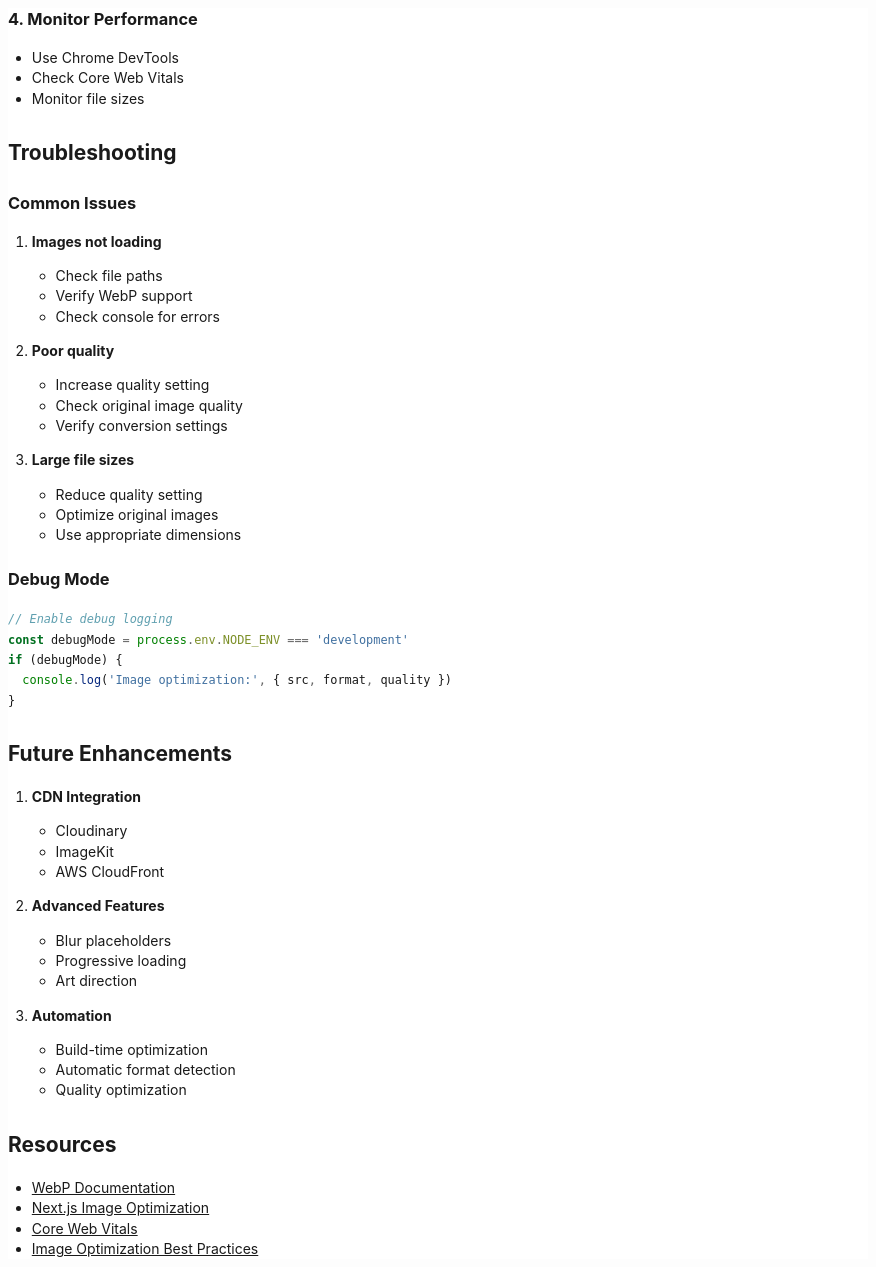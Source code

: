 ### 4. Monitor Performance
- Use Chrome DevTools
- Check Core Web Vitals
- Monitor file sizes

## Troubleshooting

### Common Issues

1. **Images not loading**
   - Check file paths
   - Verify WebP support
   - Check console for errors

2. **Poor quality**
   - Increase quality setting
   - Check original image quality
   - Verify conversion settings

3. **Large file sizes**
   - Reduce quality setting
   - Optimize original images
   - Use appropriate dimensions

### Debug Mode
```typescript
// Enable debug logging
const debugMode = process.env.NODE_ENV === 'development'
if (debugMode) {
  console.log('Image optimization:', { src, format, quality })
}
```

## Future Enhancements

1. **CDN Integration**
   - Cloudinary
   - ImageKit
   - AWS CloudFront

2. **Advanced Features**
   - Blur placeholders
   - Progressive loading
   - Art direction

3. **Automation**
   - Build-time optimization
   - Automatic format detection
   - Quality optimization

## Resources

- [WebP Documentation](https://developers.google.com/speed/webp)
- [Next.js Image Optimization](https://nextjs.org/docs/basic-features/image-optimization)
- [Core Web Vitals](https://web.dev/vitals/)
- [Image Optimization Best Practices](https://web.dev/fast/#optimize-your-images)
